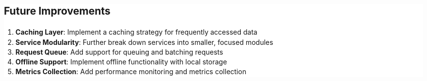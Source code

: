 ## Future Improvements

1. **Caching Layer**: Implement a caching strategy for frequently accessed data
2. **Service Modularity**: Further break down services into smaller, focused modules
3. **Request Queue**: Add support for queuing and batching requests
4. **Offline Support**: Implement offline functionality with local storage
5. **Metrics Collection**: Add performance monitoring and metrics collection 
